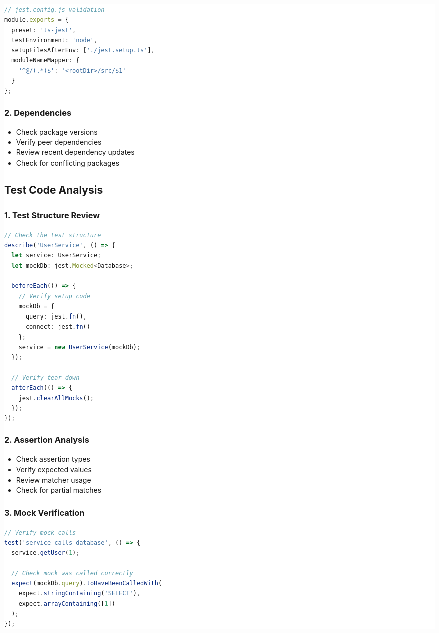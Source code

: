```typescript
// jest.config.js validation
module.exports = {
  preset: 'ts-jest',
  testEnvironment: 'node',
  setupFilesAfterEnv: ['./jest.setup.ts'],
  moduleNameMapper: {
    '^@/(.*)$': '<rootDir>/src/$1'
  }
};
```

### 2. Dependencies
- Check package versions
- Verify peer dependencies
- Review recent dependency updates
- Check for conflicting packages

## Test Code Analysis

### 1. Test Structure Review
```typescript
// Check the test structure
describe('UserService', () => {
  let service: UserService;
  let mockDb: jest.Mocked<Database>;

  beforeEach(() => {
    // Verify setup code
    mockDb = {
      query: jest.fn(),
      connect: jest.fn()
    };
    service = new UserService(mockDb);
  });

  // Verify tear down
  afterEach(() => {
    jest.clearAllMocks();
  });
});
```

### 2. Assertion Analysis
- Check assertion types
- Verify expected values
- Review matcher usage
- Check for partial matches

### 3. Mock Verification
```typescript
// Verify mock calls
test('service calls database', () => {
  service.getUser(1);
  
  // Check mock was called correctly
  expect(mockDb.query).toHaveBeenCalledWith(
    expect.stringContaining('SELECT'),
    expect.arrayContaining([1])
  );
});
```

